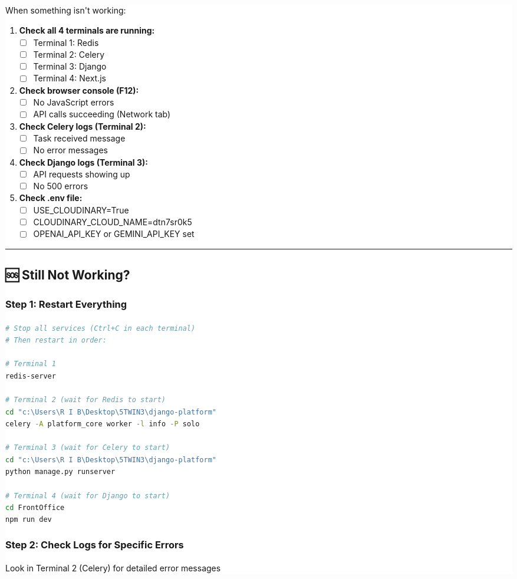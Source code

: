 When something isn't working:

1. **Check all 4 terminals are running:**
   - [ ] Terminal 1: Redis
   - [ ] Terminal 2: Celery
   - [ ] Terminal 3: Django
   - [ ] Terminal 4: Next.js

2. **Check browser console (F12):**
   - [ ] No JavaScript errors
   - [ ] API calls succeeding (Network tab)

3. **Check Celery logs (Terminal 2):**
   - [ ] Task received message
   - [ ] No error messages

4. **Check Django logs (Terminal 3):**
   - [ ] API requests showing up
   - [ ] No 500 errors

5. **Check .env file:**
   - [ ] USE_CLOUDINARY=True
   - [ ] CLOUDINARY_CLOUD_NAME=dtn7sr0k5
   - [ ] OPENAI_API_KEY or GEMINI_API_KEY set

---

## 🆘 Still Not Working?

### Step 1: Restart Everything

```bash
# Stop all services (Ctrl+C in each terminal)
# Then restart in order:

# Terminal 1
redis-server

# Terminal 2 (wait for Redis to start)
cd "c:\Users\R I B\Desktop\5TWIN3\django-platform"
celery -A platform_core worker -l info -P solo

# Terminal 3 (wait for Celery to start)
cd "c:\Users\R I B\Desktop\5TWIN3\django-platform"
python manage.py runserver

# Terminal 4 (wait for Django to start)
cd FrontOffice
npm run dev
```

### Step 2: Check Logs for Specific Errors

Look in Terminal 2 (Celery) for detailed error messages

